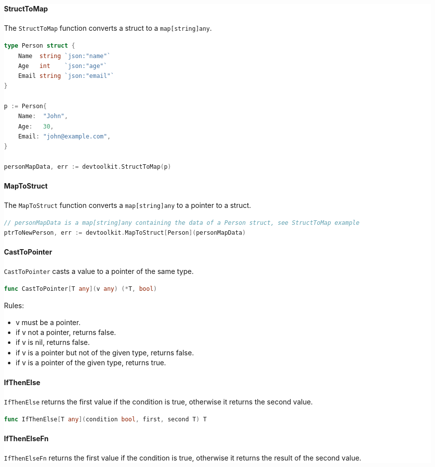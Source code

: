 #### StructToMap

The `StructToMap` function converts a struct to a `map[string]any`.

```go
type Person struct {
	Name  string `json:"name"`
	Age   int    `json:"age"`
	Email string `json:"email"`
}

p := Person{
    Name:  "John",
    Age:   30,
    Email: "john@example.com",
}

personMapData, err := devtoolkit.StructToMap(p)
```


#### MapToStruct

The `MapToStruct` function converts a `map[string]any` to a pointer to a struct.

```go
// personMapData is a map[string]any containing the data of a Person struct, see StructToMap example
ptrToNewPerson, err := devtoolkit.MapToStruct[Person](personMapData)
```

#### CastToPointer
`CastToPointer` casts a value to a pointer of the same type.

```go
func CastToPointer[T any](v any) (*T, bool)
```

Rules:
- v must be a pointer.
- if v not a pointer, returns false.
- if v is nil, returns false.
- if v is a pointer but not of the given type, returns false.
- if v is a pointer of the given type, returns true.


#### IfThenElse
`IfThenElse` returns the first value if the condition is true, otherwise it returns the second value.

```go
func IfThenElse[T any](condition bool, first, second T) T
```

#### IfThenElseFn
`IfThenElseFn` returns the first value if the condition is true, otherwise it returns the result of the second value.
